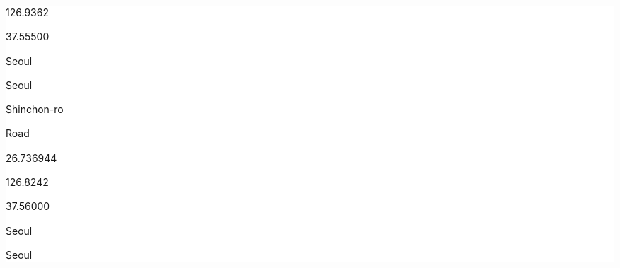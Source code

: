 126.9362

</td>

<td style="text-align:right;">

37.55500

</td>

<td style="text-align:left;">

Seoul

</td>

<td style="text-align:left;">

Seoul

</td>

<td style="text-align:left;">

Shinchon-ro

</td>

<td style="text-align:left;">

Road

</td>

<td style="text-align:right;">

26.736944

</td>

</tr>

<tr>

<td style="text-align:right; padding-left: 2em;" indentlevel="1">

126.8242

</td>

<td style="text-align:right;">

37.56000

</td>

<td style="text-align:left;">

Seoul

</td>

<td style="text-align:left;">

Seoul
